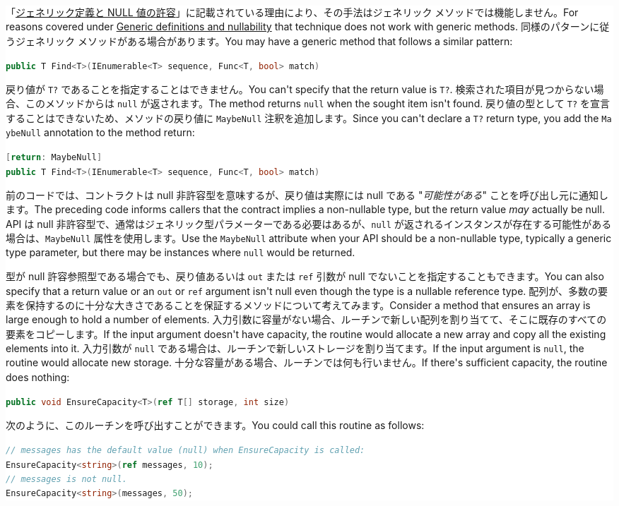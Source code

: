 <span data-ttu-id="fb122-195">「[ジェネリック定義と NULL 値の許容](../../nullable-migration-strategies.md#generic-definitions-and-nullability)」に記載されている理由により、その手法はジェネリック メソッドでは機能しません。</span><span class="sxs-lookup"><span data-stu-id="fb122-195">For reasons covered under [Generic definitions and nullability](../../nullable-migration-strategies.md#generic-definitions-and-nullability) that technique does not work with generic methods.</span></span> <span data-ttu-id="fb122-196">同様のパターンに従うジェネリック メソッドがある場合があります。</span><span class="sxs-lookup"><span data-stu-id="fb122-196">You may have a generic method that follows a similar pattern:</span></span>

```csharp
public T Find<T>(IEnumerable<T> sequence, Func<T, bool> match)
```

<span data-ttu-id="fb122-197">戻り値が `T?` であることを指定することはできません。</span><span class="sxs-lookup"><span data-stu-id="fb122-197">You can't specify that the return value is `T?`.</span></span> <span data-ttu-id="fb122-198">検索された項目が見つからない場合、このメソッドからは `null` が返されます。</span><span class="sxs-lookup"><span data-stu-id="fb122-198">The method returns `null` when the sought item isn't found.</span></span> <span data-ttu-id="fb122-199">戻り値の型として `T?` を宣言することはできないため、メソッドの戻り値に `MaybeNull` 注釈を追加します。</span><span class="sxs-lookup"><span data-stu-id="fb122-199">Since you can't declare a `T?` return type, you add the `MaybeNull` annotation to the method return:</span></span>

```csharp
[return: MaybeNull]
public T Find<T>(IEnumerable<T> sequence, Func<T, bool> match)
```

<span data-ttu-id="fb122-200">前のコードでは、コントラクトは null 非許容型を意味するが、戻り値は実際には null である "*可能性がある*" ことを呼び出し元に通知します。</span><span class="sxs-lookup"><span data-stu-id="fb122-200">The preceding code informs callers that the contract implies a non-nullable type, but the return value *may* actually be null.</span></span>  <span data-ttu-id="fb122-201">API は null 非許容型で、通常はジェネリック型パラメーターである必要はあるが、`null` が返されるインスタンスが存在する可能性がある場合は、`MaybeNull` 属性を使用します。</span><span class="sxs-lookup"><span data-stu-id="fb122-201">Use the `MaybeNull` attribute when your API should be a non-nullable type, typically a generic type parameter, but there may be instances where `null` would be returned.</span></span>

<span data-ttu-id="fb122-202">型が null 許容参照型である場合でも、戻り値あるいは `out` または `ref` 引数が null でないことを指定することもできます。</span><span class="sxs-lookup"><span data-stu-id="fb122-202">You can also specify that a return value or an `out` or `ref` argument isn't null even though the type is a nullable reference type.</span></span> <span data-ttu-id="fb122-203">配列が、多数の要素を保持するのに十分な大きさであることを保証するメソッドについて考えてみます。</span><span class="sxs-lookup"><span data-stu-id="fb122-203">Consider a method that ensures an array is large enough to hold a number of elements.</span></span> <span data-ttu-id="fb122-204">入力引数に容量がない場合、ルーチンで新しい配列を割り当てて、そこに既存のすべての要素をコピーします。</span><span class="sxs-lookup"><span data-stu-id="fb122-204">If the input argument doesn't have capacity, the routine would allocate a new array and copy all the existing elements into it.</span></span> <span data-ttu-id="fb122-205">入力引数が `null` である場合は、ルーチンで新しいストレージを割り当てます。</span><span class="sxs-lookup"><span data-stu-id="fb122-205">If the input argument is `null`, the routine would allocate new storage.</span></span> <span data-ttu-id="fb122-206">十分な容量がある場合、ルーチンでは何も行いません。</span><span class="sxs-lookup"><span data-stu-id="fb122-206">If there's sufficient capacity, the routine does nothing:</span></span>

```csharp
public void EnsureCapacity<T>(ref T[] storage, int size)
```

<span data-ttu-id="fb122-207">次のように、このルーチンを呼び出すことができます。</span><span class="sxs-lookup"><span data-stu-id="fb122-207">You could call this routine as follows:</span></span>

```csharp
// messages has the default value (null) when EnsureCapacity is called:
EnsureCapacity<string>(ref messages, 10);
// messages is not null.
EnsureCapacity<string>(messages, 50);
```
